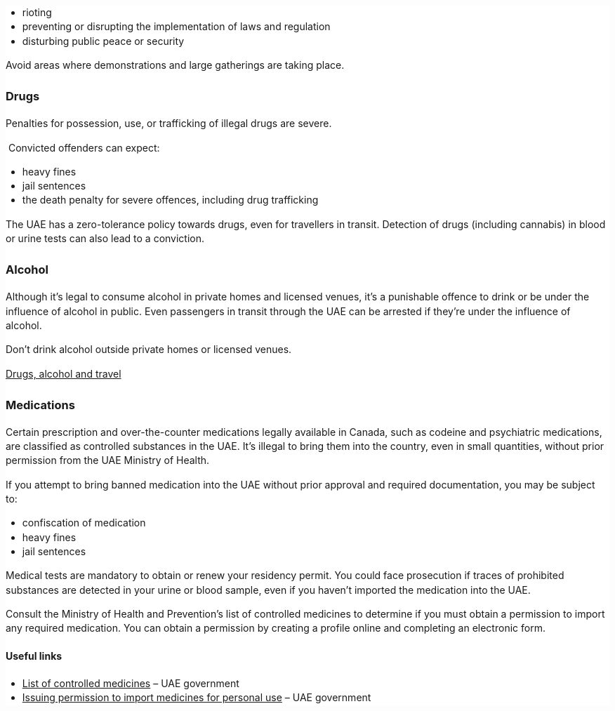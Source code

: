 * rioting
* preventing or disrupting the implementation of laws and regulation
* disturbing public peace or security

Avoid areas where demonstrations and large gatherings are taking place.

### Drugs

Penalties for possession, use, or trafficking of illegal drugs are severe.

 Convicted offenders can expect:

* heavy fines
* jail sentences
* the death penalty for severe offences, including drug trafficking

The UAE has a zero-tolerance policy towards drugs, even for travellers in transit. Detection of drugs (including cannabis) in blood or urine tests can also lead to a conviction.

### Alcohol

Although it’s legal to consume alcohol in private homes and licensed venues, it’s a punishable offence to drink or be under the influence of alcohol in public. Even passengers in transit through the UAE can be arrested if they’re under the influence of alcohol.

Don’t drink alcohol outside private homes or licensed venues.

[Drugs, alcohol and travel](https://travel.gc.ca/travelling/health-safety/drugs)

### Medications

Certain prescription and over-the-counter medications legally available in Canada, such as codeine and psychiatric medications, are classified as controlled substances in the UAE. It’s illegal to bring them into the country, even in small quantities, without prior permission from the UAE Ministry of Health.

If you attempt to bring banned medication into the UAE without prior approval and required documentation, you may be subject to:

* confiscation of medication
* heavy fines
* jail sentences

Medical tests are mandatory to obtain or renew your residency permit. You could face prosecution if traces of prohibited substances are detected in your urine or blood sample, even if you haven’t imported the medication into the UAE.

Consult the Ministry of Health and Prevention’s list of controlled medicines to determine if you must obtain a permission to import any required medication. You can obtain a permission by creating a profile online and completing an electronic form.

#### Useful links

* [List of controlled medicines](https://u.ae/en/information-and-services/health-and-fitness/drugs-and-controlled-medicines/controlled-medicines-) – UAE government
* [Issuing permission to import medicines for personal use](https://mohap.gov.ae/en/services/issue-of-permit-to-import-medicines-for-personal-use) – UAE government
